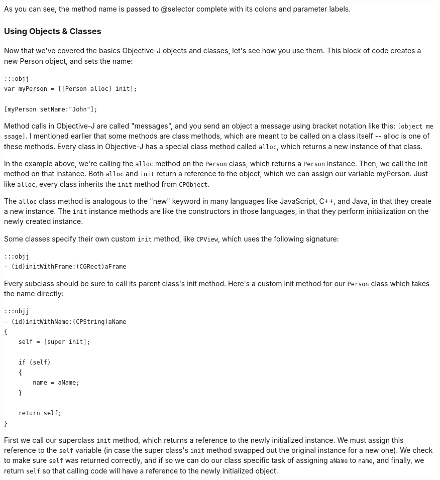 As you can see, the method name is passed to @selector complete with its
colons and parameter labels.

### Using Objects & Classes

Now that we've covered the basics Objective-J objects and classes, let's
see how you use them. This block of code creates a new Person object,
and sets the name:

    :::objj
    var myPerson = [[Person alloc] init];

    [myPerson setName:"John"];

Method calls in Objective-J are called "messages", and you send an
object a message using bracket notation like this: `[object message]`. I
mentioned earlier that some methods are class methods, which are meant
to be called on a class itself -- alloc is one of these methods. Every
class in Objective-J has a special class method called `alloc`, which
returns a new instance of that class.

In the example above, we're calling the `alloc` method on the `Person`
class, which returns a `Person` instance. Then, we call the init method on
that instance. Both `alloc` and `init` return a reference to the object,
which we can assign our variable myPerson. Just like `alloc`, every class
inherits the `init` method from `CPObject`.

The `alloc` class method is analogous to the "new" keyword in many
languages like JavaScript, C++, and Java, in that they create a new
instance. The `init` instance methods are like the constructors in those
languages, in that they perform initialization on the newly created
instance.

Some classes specify their own custom `init` method, like `CPView`, which
uses the following signature:

    :::objj
    - (id)initWithFrame:(CGRect)aFrame

Every subclass should be sure to call its parent class's init method.
Here's a custom init method for our `Person` class which takes the name
directly:

    :::objj
    - (id)initWithName:(CPString)aName
    {
        self = [super init];

        if (self)
        {
            name = aName;
        }

        return self;
    }

First we call our superclass `init` method, which returns a reference to
the newly initialized instance. We must assign this reference to the
`self` variable (in case the super class's `init` method swapped out the
original instance for a new one). We check to make sure `self` was
returned correctly, and if so we can do our class specific task of
assigning `aName` to `name`, and finally, we return `self` so that calling
code will have a reference to the newly initialized object.
